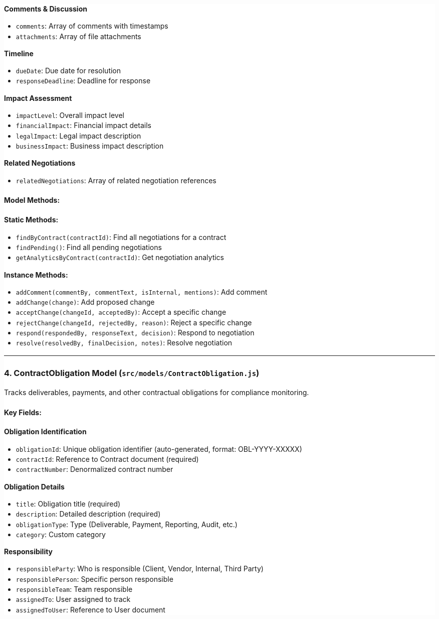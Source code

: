 **Comments & Discussion**
- `comments`: Array of comments with timestamps
- `attachments`: Array of file attachments

**Timeline**
- `dueDate`: Due date for resolution
- `responseDeadline`: Deadline for response

**Impact Assessment**
- `impactLevel`: Overall impact level
- `financialImpact`: Financial impact details
- `legalImpact`: Legal impact description
- `businessImpact`: Business impact description

**Related Negotiations**
- `relatedNegotiations`: Array of related negotiation references

#### Model Methods:

**Static Methods:**
- `findByContract(contractId)`: Find all negotiations for a contract
- `findPending()`: Find all pending negotiations
- `getAnalyticsByContract(contractId)`: Get negotiation analytics

**Instance Methods:**
- `addComment(commentBy, commentText, isInternal, mentions)`: Add comment
- `addChange(change)`: Add proposed change
- `acceptChange(changeId, acceptedBy)`: Accept a specific change
- `rejectChange(changeId, rejectedBy, reason)`: Reject a specific change
- `respond(respondedBy, responseText, decision)`: Respond to negotiation
- `resolve(resolvedBy, finalDecision, notes)`: Resolve negotiation

---

### 4. ContractObligation Model (`src/models/ContractObligation.js`)

Tracks deliverables, payments, and other contractual obligations for compliance monitoring.

#### Key Fields:

**Obligation Identification**
- `obligationId`: Unique obligation identifier (auto-generated, format: OBL-YYYY-XXXXX)
- `contractId`: Reference to Contract document (required)
- `contractNumber`: Denormalized contract number

**Obligation Details**
- `title`: Obligation title (required)
- `description`: Detailed description (required)
- `obligationType`: Type (Deliverable, Payment, Reporting, Audit, etc.)
- `category`: Custom category

**Responsibility**
- `responsibleParty`: Who is responsible (Client, Vendor, Internal, Third Party)
- `responsiblePerson`: Specific person responsible
- `responsibleTeam`: Team responsible
- `assignedTo`: User assigned to track
- `assignedToUser`: Reference to User document
